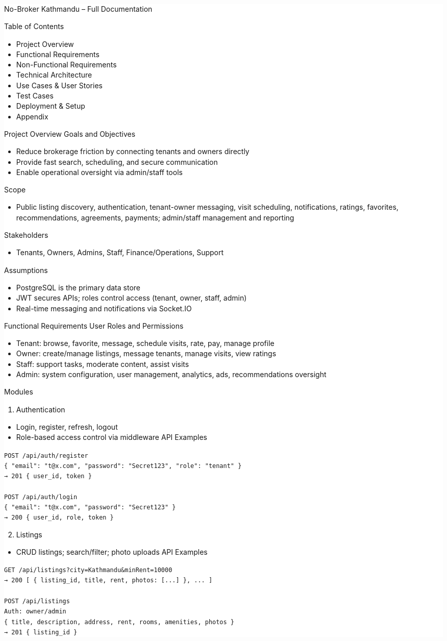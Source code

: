 No-Broker Kathmandu – Full Documentation

Table of Contents
- Project Overview
- Functional Requirements
- Non-Functional Requirements
- Technical Architecture
- Use Cases & User Stories
- Test Cases
- Deployment & Setup
- Appendix

Project Overview
Goals and Objectives
- Reduce brokerage friction by connecting tenants and owners directly
- Provide fast search, scheduling, and secure communication
- Enable operational oversight via admin/staff tools

Scope
- Public listing discovery, authentication, tenant-owner messaging, visit scheduling, notifications, ratings, favorites, recommendations, agreements, payments; admin/staff management and reporting

Stakeholders
- Tenants, Owners, Admins, Staff, Finance/Operations, Support

Assumptions
- PostgreSQL is the primary data store
- JWT secures APIs; roles control access (tenant, owner, staff, admin)
- Real-time messaging and notifications via Socket.IO

Functional Requirements
User Roles and Permissions
- Tenant: browse, favorite, message, schedule visits, rate, pay, manage profile
- Owner: create/manage listings, message tenants, manage visits, view ratings
- Staff: support tasks, moderate content, assist visits
- Admin: system configuration, user management, analytics, ads, recommendations oversight

Modules
1) Authentication
- Login, register, refresh, logout
- Role-based access control via middleware
API Examples
```
POST /api/auth/register
{ "email": "t@x.com", "password": "Secret123", "role": "tenant" }
→ 201 { user_id, token }

POST /api/auth/login
{ "email": "t@x.com", "password": "Secret123" }
→ 200 { user_id, role, token }
```

2) Listings
- CRUD listings; search/filter; photo uploads
API Examples
```
GET /api/listings?city=Kathmandu&minRent=10000
→ 200 [ { listing_id, title, rent, photos: [...] }, ... ]

POST /api/listings
Auth: owner/admin
{ title, description, address, rent, rooms, amenities, photos }
→ 201 { listing_id }
```
